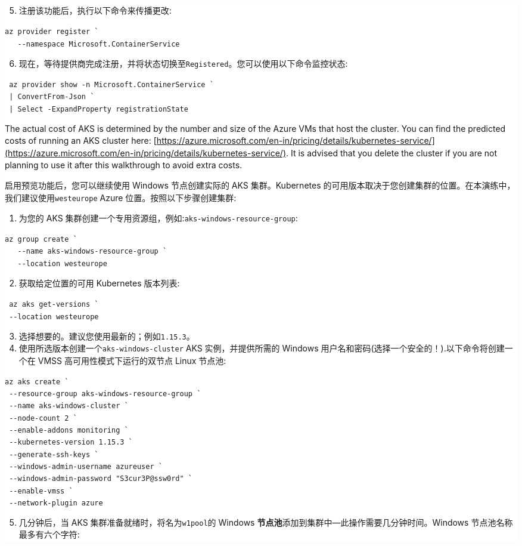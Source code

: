 5.  注册该功能后，执行以下命令来传播更改:

```
az provider register `
   --namespace Microsoft.ContainerService
```

6.  现在，等待提供商完成注册，并将状态切换至`Registered`。您可以使用以下命令监控状态:

```
 az provider show -n Microsoft.ContainerService `
 | ConvertFrom-Json `
 | Select -ExpandProperty registrationState
```

The actual cost of AKS is determined by the number and size of the Azure VMs that host the cluster. You can find the predicted costs of running an AKS cluster here: [https://azure.microsoft.com/en-in/pricing/details/kubernetes-service/](https://azure.microsoft.com/en-in/pricing/details/kubernetes-service/). It is advised that you delete the cluster if you are not planning to use it after this walkthrough to avoid extra costs.

启用预览功能后，您可以继续使用 Windows 节点创建实际的 AKS 集群。Kubernetes 的可用版本取决于您创建集群的位置。在本演练中，我们建议使用`westeurope` Azure 位置。按照以下步骤创建集群:

1.  为您的 AKS 集群创建一个专用资源组，例如:`aks-windows-resource-group`:

```
az group create `
   --name aks-windows-resource-group `
   --location westeurope
```

2.  获取给定位置的可用 Kubernetes 版本列表:

```
 az aks get-versions `
 --location westeurope
```

3.  选择想要的。建议您使用最新的；例如`1.15.3`。
4.  使用所选版本创建一个`aks-windows-cluster` AKS 实例，并提供所需的 Windows 用户名和密码(选择一个安全的！).以下命令将创建一个在 VMSS 高可用性模式下运行的双节点 Linux 节点池:

```
az aks create `
 --resource-group aks-windows-resource-group `
 --name aks-windows-cluster `
 --node-count 2 `
 --enable-addons monitoring `
 --kubernetes-version 1.15.3 `
 --generate-ssh-keys `
 --windows-admin-username azureuser `
 --windows-admin-password "S3cur3P@ssw0rd" `
 --enable-vmss `
 --network-plugin azure
```

5.  几分钟后，当 AKS 集群准备就绪时，将名为`w1pool`的 Windows **节点池**添加到集群中—此操作需要几分钟时间。Windows 节点池名称最多有六个字符:
